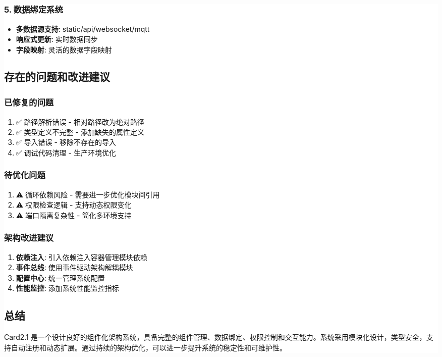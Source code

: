### 5. 数据绑定系统
- **多数据源支持**: static/api/websocket/mqtt
- **响应式更新**: 实时数据同步
- **字段映射**: 灵活的数据字段映射

## 存在的问题和改进建议

### 已修复的问题
1. ✅ 路径解析错误 - 相对路径改为绝对路径
2. ✅ 类型定义不完整 - 添加缺失的属性定义
3. ✅ 导入错误 - 移除不存在的导入
4. ✅ 调试代码清理 - 生产环境优化

### 待优化问题
1. ⚠️ 循环依赖风险 - 需要进一步优化模块间引用
2. ⚠️ 权限检查逻辑 - 支持动态权限变化
3. ⚠️ 端口隔离复杂性 - 简化多环境支持

### 架构改进建议
1. **依赖注入**: 引入依赖注入容器管理模块依赖
2. **事件总线**: 使用事件驱动架构解耦模块
3. **配置中心**: 统一管理系统配置
4. **性能监控**: 添加系统性能监控指标

## 总结

Card2.1 是一个设计良好的组件化架构系统，具备完整的组件管理、数据绑定、权限控制和交互能力。系统采用模块化设计，类型安全，支持自动注册和动态扩展。通过持续的架构优化，可以进一步提升系统的稳定性和可维护性。